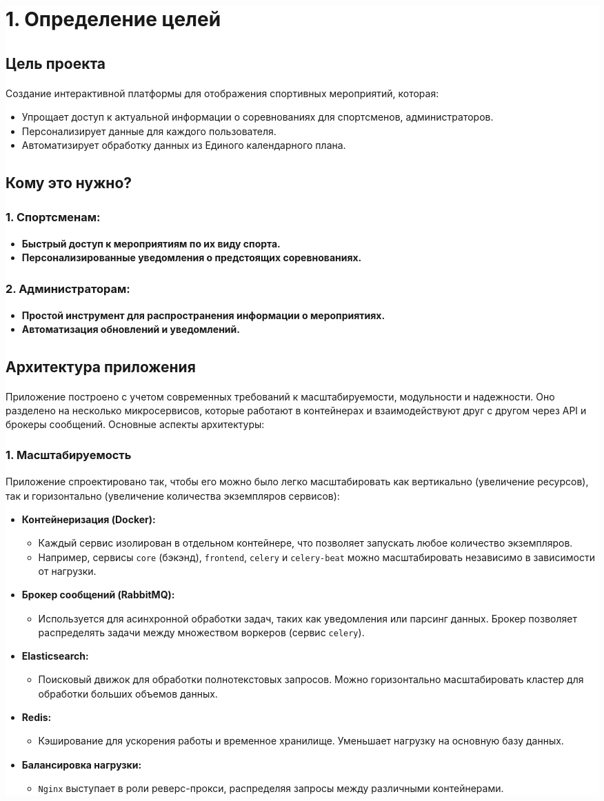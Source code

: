 # 1. Определение целей

## Цель проекта

Создание интерактивной платформы для отображения спортивных мероприятий, которая:

- Упрощает доступ к актуальной информации о соревнованиях для спортсменов, администраторов.
- Персонализирует данные для каждого пользователя.
- Автоматизирует обработку данных из Единого календарного плана.

## Кому это нужно?

### 1. Спортсменам:
- **Быстрый доступ к мероприятиям по их виду спорта.**
- **Персонализированные уведомления о предстоящих соревнованиях.**

### 2. Администраторам:
- **Простой инструмент для распространения информации о мероприятиях.**
- **Автоматизация обновлений и уведомлений.**

## Архитектура приложения

Приложение построено с учетом современных требований к масштабируемости, модульности и надежности. Оно разделено на несколько микросервисов, которые работают в контейнерах и взаимодействуют друг с другом через API и брокеры сообщений. Основные аспекты архитектуры:

### 1. Масштабируемость

Приложение спроектировано так, чтобы его можно было легко масштабировать как вертикально (увеличение ресурсов), так и горизонтально (увеличение количества экземпляров сервисов):

- **Контейнеризация (Docker):**
   - Каждый сервис изолирован в отдельном контейнере, что позволяет запускать любое количество экземпляров.
   - Например, сервисы `core` (бэкэнд), `frontend`, `celery` и `celery-beat` можно масштабировать независимо в зависимости от нагрузки.

- **Брокер сообщений (RabbitMQ):**
   - Используется для асинхронной обработки задач, таких как уведомления или парсинг данных. Брокер позволяет распределять задачи между множеством воркеров (сервис `celery`).

- **Elasticsearch:**
   - Поисковый движок для обработки полнотекстовых запросов. Можно горизонтально масштабировать кластер для обработки больших объемов данных.

- **Redis:**
   - Кэширование для ускорения работы и временное хранилище. Уменьшает нагрузку на основную базу данных.

- **Балансировка нагрузки:**
   - `Nginx` выступает в роли реверс-прокси, распределяя запросы между различными контейнерами.
